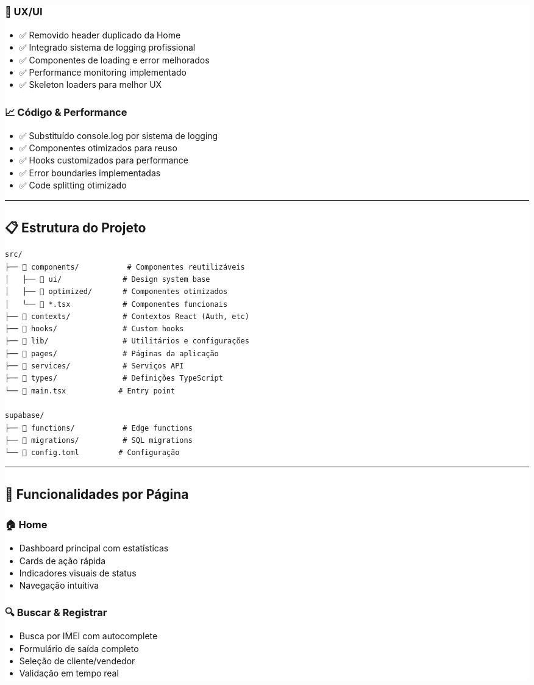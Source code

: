 ### 🎨 UX/UI
- ✅ Removido header duplicado da Home
- ✅ Integrado sistema de logging profissional
- ✅ Componentes de loading e error melhorados
- ✅ Performance monitoring implementado
- ✅ Skeleton loaders para melhor UX

### 📈 Código & Performance
- ✅ Substituído console.log por sistema de logging
- ✅ Componentes otimizados para reuso
- ✅ Hooks customizados para performance
- ✅ Error boundaries implementadas
- ✅ Code splitting otimizado

---

## 📋 Estrutura do Projeto

```
src/
├── 📁 components/           # Componentes reutilizáveis
│   ├── 📁 ui/              # Design system base
│   ├── 📁 optimized/       # Componentes otimizados
│   └── 📄 *.tsx            # Componentes funcionais
├── 📁 contexts/            # Contextos React (Auth, etc)
├── 📁 hooks/               # Custom hooks
├── 📁 lib/                 # Utilitários e configurações
├── 📁 pages/               # Páginas da aplicação
├── 📁 services/            # Serviços API
├── 📁 types/               # Definições TypeScript
└── 📄 main.tsx            # Entry point

supabase/
├── 📁 functions/           # Edge functions
├── 📁 migrations/          # SQL migrations
└── 📄 config.toml         # Configuração
```

---

## 🎯 Funcionalidades por Página

### 🏠 Home
- Dashboard principal com estatísticas
- Cards de ação rápida
- Indicadores visuais de status
- Navegação intuitiva

### 🔍 Buscar & Registrar
- Busca por IMEI com autocomplete
- Formulário de saída completo
- Seleção de cliente/vendedor
- Validação em tempo real

